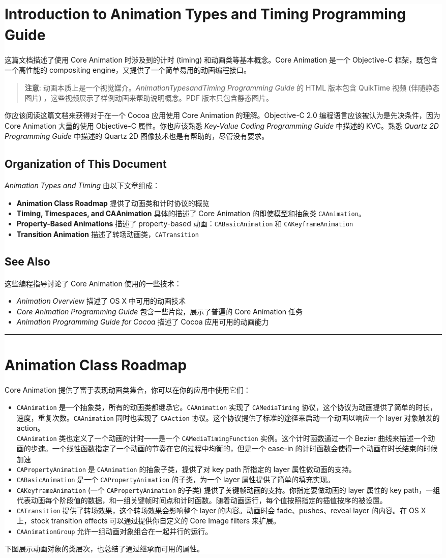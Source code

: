 # Introduction to Animation Types and Timing Programming Guide
这篇文档描述了使用 Core Animation 时涉及到的计时 (timing) 和动画类等基本概念。Core Animation 是一个 Objective-C 框架，既包含一个高性能的 compositing engine，又提供了一个简单易用的动画编程接口。

> **注意**: 动画本质上是一个视觉媒介。*AnimationTypesandTiming Programming Guide* 的 HTML 版本包含 QuikTime 视频 (伴随静态图片) ，这些视频展示了样例动画来帮助说明概念。PDF 版本只包含静态图片。

你应该阅读这篇文档来获得对于在一个 Cocoa 应用使用 Core Animation 的理解。Objective-C 2.0 编程语言应该被认为是先决条件，因为 Core Animation 大量的使用 Objective-C 属性。你也应该熟悉 *Key-Value Coding Programming Guide* 中描述的 KVC。熟悉 *Quartz 2D Programming Guide* 中描述的 Quartz 2D 图像技术也是有帮助的，尽管没有要求。

## Organization of This Document 
*Animation Types and Timing* 由以下文章组成：

* **Animation Class Roadmap** 提供了动画类和计时协议的概览
* **Timing, Timespaces, and CAAnimation** 具体的描述了 Core Animation 的即使模型和抽象类 `CAAnimation`。
* **Property-Based Animations** 描述了 property-based 动画：`CABasicAnimation` 和 `CAKeyframeAnimation`
* **Transition Animation** 描述了转场动画类，`CATransition`

## See Also
这些编程指导讨论了 Core Animation 使用的一些技术：

* *Animation Overview* 描述了 OS X 中可用的动画技术
* *Core Animation Programming Guide* 包含一些片段，展示了普遍的 Core Animation 任务
* *Animation Programming Guide for Cocoa* 描述了 Cocoa 应用可用的动画能力

----
# Animation Class Roadmap
Core Animation 提供了富于表现动画类集合，你可以在你的应用中使用它们：

* `CAAnimation` 是一个抽象类，所有的动画类都继承它。`CAAnimation` 实现了 `CAMediaTiming` 协议，这个协议为动画提供了简单的时长，速度，重复次数。`CAAnimation` 同时也实现了 `CAAction` 协议。这个协议提供了标准的途径来启动一个动画以响应一个 layer 对象触发的 action。<br /> `CAAnimation` 类也定义了一个动画的计时——是一个 `CAMediaTimingFunction` 实例。这个计时函数通过一个 Bezier 曲线来描述一个动画的步速。一个线性函数指定了一个动画的节奏在它的过程中均衡的，但是一个 ease-in 的计时函数会使得一个动画在时长结束的时候加速
* `CAPropertyAnimation` 是 `CAAnimation` 的抽象子类，提供了对 key path 所指定的 layer 属性做动画的支持。
* `CABasicAnimation` 是一个 `CAPropertyAnimation` 的子类，为一个 layer 属性提供了简单的填充实现。
* `CAKeyframeAnimation` (一个 `CAPropertyAnimation` 的子类) 提供了关键帧动画的支持。你指定要做动画的 layer 属性的 key path，一组代表动画每个阶段值的数据，和一组关键帧时间点和计时函数。随着动画运行，每个值按照指定的插值按序的被设置。
* `CATransition` 提供了转场效果，这个转场效果会影响整个 layer 的内容。动画时会 fade、pushes、reveal layer 的内容。在 OS X 上，stock transition effects 可以通过提供你自定义的 Core Image filters 来扩展。
* `CAAnimationGroup` 允许一组动画对象组合在一起并行的运行。

下图展示动画对象的类层次，也总结了通过继承而可用的属性。
